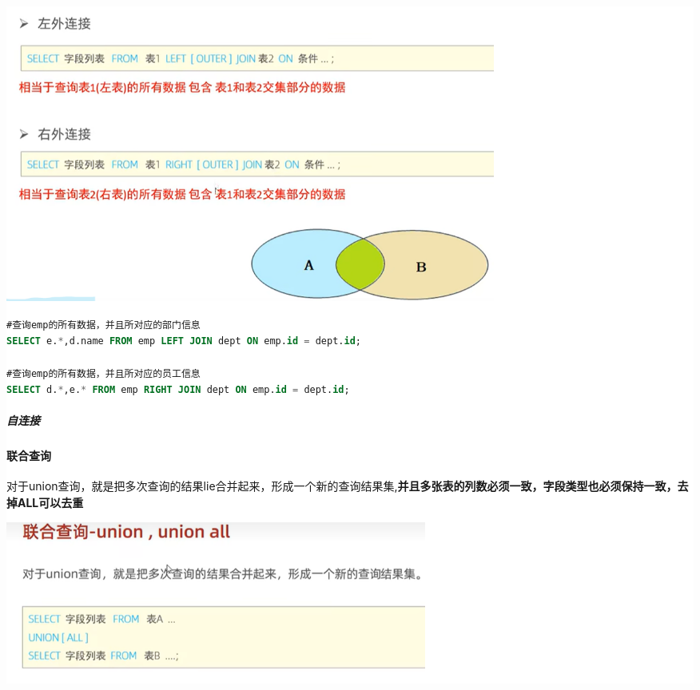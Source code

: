 <img src="nysqlCRUD.assets/image-20230324204722905.png" alt="image-20230324204722905" style="zoom:67%;" />

```sql
#查询emp的所有数据，并且所对应的部门信息
SELECT e.*,d.name FROM emp LEFT JOIN dept ON emp.id = dept.id;

#查询emp的所有数据，并且所对应的员工信息
SELECT d.*,e.* FROM emp RIGHT JOIN dept ON emp.id = dept.id;
```

##### 自连接

#### 联合查询

对于union查询，就是把多次查询的结果lie合并起来，形成一个新的查询结果集,**并且多张表的列数必须一致，字段类型也必须保持一致，去掉ALL可以去重**

<img src="nysqlCRUD.assets/image-20230324211327465.png" alt="image-20230324211327465" style="zoom:67%;" />
